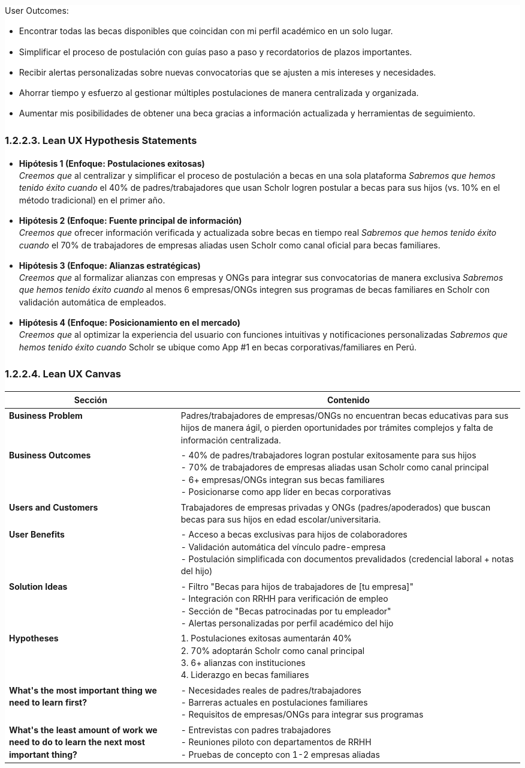 User Outcomes:

- Encontrar todas las becas disponibles que coincidan con mi perfil académico en un solo lugar.

- Simplificar el proceso de postulación con guías paso a paso y recordatorios de plazos importantes.

- Recibir alertas personalizadas sobre nuevas convocatorias que se ajusten a mis intereses y necesidades.

- Ahorrar tiempo y esfuerzo al gestionar múltiples postulaciones de manera centralizada y organizada.

- Aumentar mis posibilidades de obtener una beca gracias a información actualizada y herramientas de seguimiento.

### 1.2.2.3. Lean UX Hypothesis Statements

- **Hipótesis 1 (Enfoque: Postulaciones exitosas)**  
  *Creemos que* al centralizar y simplificar el proceso de postulación a becas en una sola plataforma *Sabremos que hemos tenido éxito cuando* el 40% de padres/trabajadores que usan Scholr logren postular a becas para sus hijos (vs. 10% en el método tradicional) en el primer año.

- **Hipótesis 2 (Enfoque: Fuente principal de información)**  
  *Creemos que* ofrecer información verificada y actualizada sobre becas en tiempo real *Sabremos que hemos tenido éxito cuando* el 70% de trabajadores de empresas aliadas usen Scholr como canal oficial para becas familiares.

- **Hipótesis 3 (Enfoque: Alianzas estratégicas)**  
  *Creemos que* al formalizar alianzas con empresas y ONGs para integrar sus convocatorias de manera exclusiva *Sabremos que hemos tenido éxito cuando* al menos 6 empresas/ONGs integren sus programas de becas familiares en Scholr con validación automática de empleados.

- **Hipótesis 4 (Enfoque: Posicionamiento en el mercado)**  
  *Creemos que* al optimizar la experiencia del usuario con funciones intuitivas y notificaciones personalizadas *Sabremos que hemos tenido éxito cuando* Scholr se ubique como App #1 en becas corporativas/familiares en Perú.

### 1.2.2.4. Lean UX Canvas

| Sección | Contenido |
|---------|-----------|
| **Business Problem** | Padres/trabajadores de empresas/ONGs no encuentran becas educativas para sus hijos de manera ágil, o pierden oportunidades por trámites complejos y falta de información centralizada. |
| **Business Outcomes** | - 40% de padres/trabajadores logran postular exitosamente para sus hijos<br>- 70% de trabajadores de empresas aliadas usan Scholr como canal principal<br>- 6+ empresas/ONGs integran sus becas familiares<br>- Posicionarse como app líder en becas corporativas |
| **Users and Customers** | Trabajadores de empresas privadas y ONGs (padres/apoderados) que buscan becas para sus hijos en edad escolar/universitaria. |
| **User Benefits** | - Acceso a becas exclusivas para hijos de colaboradores<br>- Validación automática del vínculo padre-empresa<br>- Postulación simplificada con documentos prevalidados (credencial laboral + notas del hijo) |
| **Solution Ideas** | - Filtro "Becas para hijos de trabajadores de [tu empresa]"<br>- Integración con RRHH para verificación de empleo<br>- Sección de "Becas patrocinadas por tu empleador"<br>- Alertas personalizadas por perfil académico del hijo |
| **Hypotheses** | 1. Postulaciones exitosas aumentarán 40%<br>2. 70% adoptarán Scholr como canal principal<br>3. 6+ alianzas con instituciones<br>4. Liderazgo en becas familiares |
| **What's the most important thing we need to learn first?** | - Necesidades reales de padres/trabajadores<br>- Barreras actuales en postulaciones familiares<br>- Requisitos de empresas/ONGs para integrar sus programas |
| **What's the least amount of work we need to do to learn the next most important thing?** | - Entrevistas con padres trabajadores<br>- Reuniones piloto con departamentos de RRHH<br>- Pruebas de concepto con 1-2 empresas aliadas |
